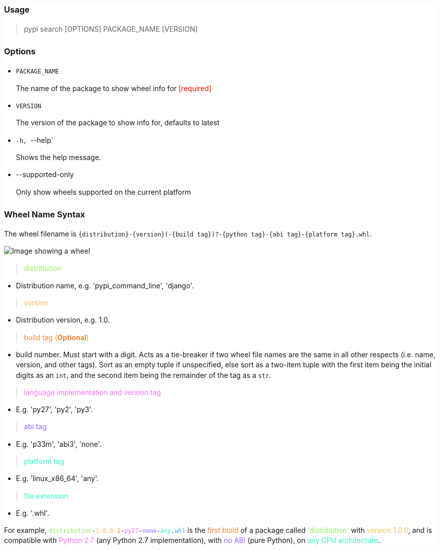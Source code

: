### **Usage**

> pypi search [OPTIONS] PACKAGE_NAME [VERSION]

### **Options**

- `PACKAGE_NAME`

    The name of the package to show wheel info for  <span style="color: red">[required]</span>

- `VERSION`

    The version of the package to show info for, defaults to latest

- `-h, `--help`

    Shows the help message.

- --supported-only

    Only show wheels supported on the current platform

### Wheel Name Syntax

The wheel filename is `{distribution}-{version}(-{build tag})?-{python tag}-{abi tag}-{platform tag}.whl`.

![Image showing a wheel](https://raw.githubusercontent.com/wasi-master/pypi-command-line/main/images/wheel.png)

> <span style="color: #92EC5A;">distribution</span>

- Distribution name, e.g. 'pypi_command_line', 'django'.

> <span style="color: #F2C259;">version</span>

- Distribution version, e.g. 1.0.

> <span style="color: #FF7F30;">build tag (<b>Optional</b>)</span>

- build number. Must start with a digit. Acts as a tie-breaker if two wheel file names are the same in all other respects (i.e. name, version, and other tags). Sort as an empty tuple if unspecified, else sort as a two-item tuple with the first item being the initial digits as an `int`, and the second item being the remainder of the tag as a `str`.

> <span style="color: #FF6EF8;">language implementation and version tag</span>

- E.g. 'py27', 'py2', 'py3'.

> <span style="color: #9263FB;">abi tag</span>

- E.g. 'p33m', 'abi3', 'none'.

> <span style="color: #33F1C8;">platform tag</span>

- E.g. 'linux_x86_64', 'any'.

> <span style="color: #33F1C8;">file extension</span>

- E.g. '.whl'.

For example, <code><span style="color: #92EC5A;">distribution</span>-<span style="color: #F2C259;">1.0.0-<span style="color: #FF7F30;">1</span></span>-<span style="color: #FF6EF8;">py27</span>-<span style="color: #9263FB;">none</span>-<span style="color: #33F1C8;">any</span>.<span style="color: #4AA0FC;">whl</span></code> is the <span style="color: #FF7F30;">first build</span> of a package called <span style="color: #92EC5A;">'distribution'</span> with <span style="color: #F2C259;">version 1.0.0</span>, and is compatible with <span style="color: #FF6EF8;">Python 2.7</span> (any Python 2.7 implementation), with <span style="color: #9263FB;">no ABI</span> (pure Python), on <span style="color: #33F1C8;">any CPU architecture</span>.

